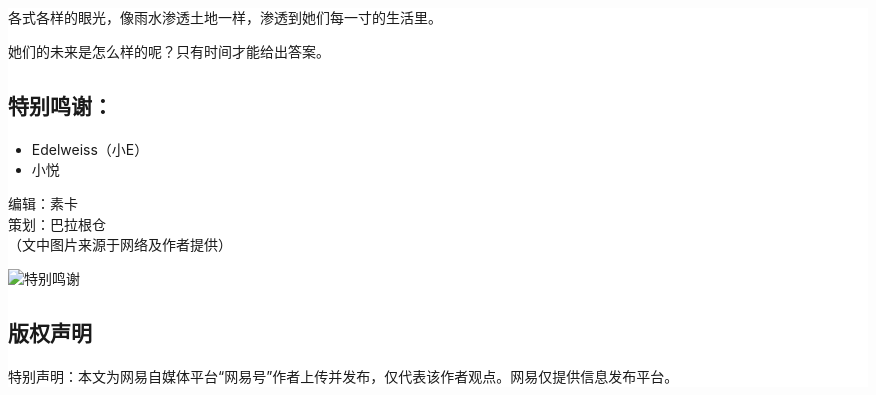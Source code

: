 各式各样的眼光，像雨水渗透土地一样，渗透到她们每一寸的生活里。

她们的未来是怎么样的呢？只有时间才能给出答案。

## 特别鸣谢：
- Edelweiss（小E）
- 小悦

编辑：素卡  
策划：巴拉根仓  
（文中图片来源于网络及作者提供）  

![特别鸣谢](//nimg.ws.126.net/?url=http%3A%2F%2Fdingyue.ws.126.net%2F2020%2F1006%2Fcfbfe636p00qhrmp3006cd200u000zxg00h100kd.png&thumbnail=750x2147483647&quality=75&type=webp)

## 版权声明
特别声明：本文为网易自媒体平台“网易号”作者上传并发布，仅代表该作者观点。网易仅提供信息发布平台。